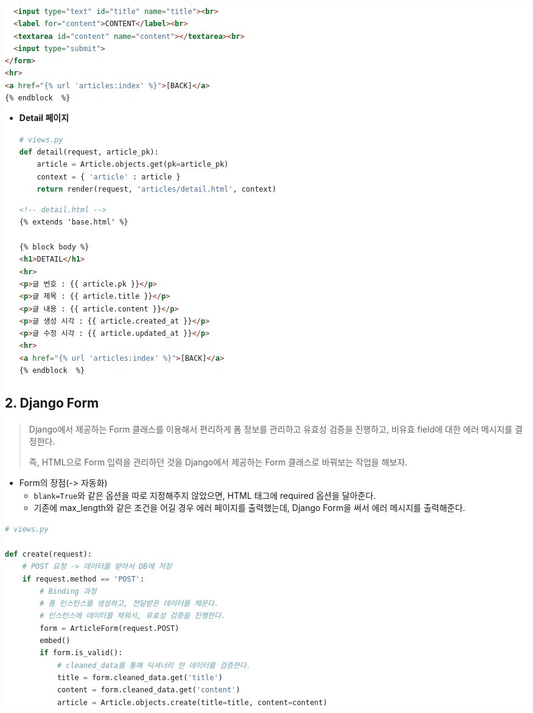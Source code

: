   ```html
    <input type="text" id="title" name="title"><br>
    <label for="content">CONTENT</label><br>
    <textarea id="content" name="content"></textarea><br>
    <input type="submit">
  </form>
  <hr>
  <a href="{% url 'articles:index' %}">[BACK]</a>
  {% endblock  %}
  ```

- **Detail 페이지**

  ```python
  # views.py
  def detail(request, article_pk):
      article = Article.objects.get(pk=article_pk)
      context = { 'article' : article }
      return render(request, 'articles/detail.html', context)
  ```

  ```html
  <!-- detail.html -->
  {% extends 'base.html' %}
  
  {% block body %}
  <h1>DETAIL</h1>
  <hr>
  <p>글 번호 : {{ article.pk }}</p>
  <p>글 제목 : {{ article.title }}</p>
  <p>글 내용 : {{ article.content }}</p>
  <p>글 생성 시각 : {{ article.created_at }}</p>
  <p>글 수정 시각 : {{ article.updated_at }}</p>
  <hr>
  <a href="{% url 'articles:index' %}">[BACK]</a>
  {% endblock  %}
  ```

## 2. Django Form

> Django에서 제공하는 Form 클래스를 이용해서 편리하게 폼 정보를 관리하고 유효성 검증을 진행하고, 비유효 field에 대한 에러 메시지를 결정한다.
>
>  
>
> 즉, HTML으로 Form 입력을 관리하던 것을 Django에서 제공하는 Form 클래스로 바꿔보는 작업을 해보자.



- Form의 장점(-> 자동화)
  - `blank=True`와 같은 옵션을 따로 지정해주지 않았으면, HTML 태그에 required 옵션을 달아준다.
  - 기존에 max_length와 같은 조건을 어길 경우 에러 페이지를 출력했는데, Django Form을 써서 에러 메시지를 출력해준다.

```python
# views.py

def create(request):
    # POST 요청 -> 데이터를 받아서 DB에 저장
    if request.method == 'POST':
        # Binding 과정
        # 폼 인스턴스를 생성하고, 전달받은 데이터를 채운다.
        # 인스턴스에 데이터를 채워서, 유효성 검증을 진행한다.
        form = ArticleForm(request.POST)
        embed()
        if form.is_valid():
            # cleaned_data를 통해 딕셔너리 안 데이터를 검증한다.
            title = form.cleaned_data.get('title')
            content = form.cleaned_data.get('content')
            article = Article.objects.create(title=title, content=content)
```